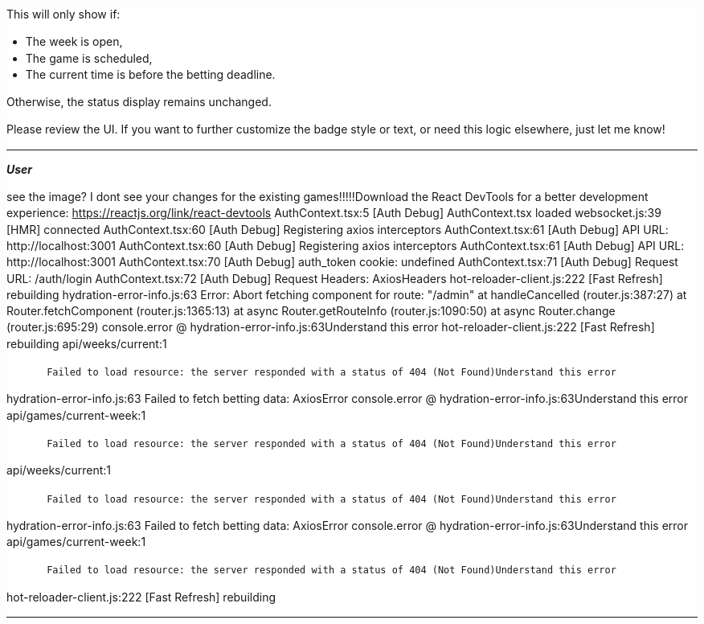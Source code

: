 This will only show if:
- The week is open,
- The game is scheduled,
- The current time is before the betting deadline.

Otherwise, the status display remains unchanged.

Please review the UI. If you want to further customize the badge style or text, or need this logic elsewhere, just let me know!

---

_**User**_

see the image? I dont see your changes for the existing games!!!!!Download the React DevTools for a better development experience: https://reactjs.org/link/react-devtools
AuthContext.tsx:5 [Auth Debug] AuthContext.tsx loaded
websocket.js:39 [HMR] connected
AuthContext.tsx:60 [Auth Debug] Registering axios interceptors
AuthContext.tsx:61 [Auth Debug] API URL: http://localhost:3001
AuthContext.tsx:60 [Auth Debug] Registering axios interceptors
AuthContext.tsx:61 [Auth Debug] API URL: http://localhost:3001
AuthContext.tsx:70 [Auth Debug] auth_token cookie: undefined
AuthContext.tsx:71 [Auth Debug] Request URL: /auth/login
AuthContext.tsx:72 [Auth Debug] Request Headers: AxiosHeaders
hot-reloader-client.js:222 [Fast Refresh] rebuilding
hydration-error-info.js:63 Error: Abort fetching component for route: "/admin"
    at handleCancelled (router.js:387:27)
    at Router.fetchComponent (router.js:1365:13)
    at async Router.getRouteInfo (router.js:1090:50)
    at async Router.change (router.js:695:29)
console.error @ hydration-error-info.js:63Understand this error
hot-reloader-client.js:222 [Fast Refresh] rebuilding
api/weeks/current:1 
            
            
           Failed to load resource: the server responded with a status of 404 (Not Found)Understand this error
hydration-error-info.js:63 Failed to fetch betting data: AxiosError
console.error @ hydration-error-info.js:63Understand this error
api/games/current-week:1 
            
            
           Failed to load resource: the server responded with a status of 404 (Not Found)Understand this error
api/weeks/current:1 
            
            
           Failed to load resource: the server responded with a status of 404 (Not Found)Understand this error
hydration-error-info.js:63 Failed to fetch betting data: AxiosError
console.error @ hydration-error-info.js:63Understand this error
api/games/current-week:1 
            
            
           Failed to load resource: the server responded with a status of 404 (Not Found)Understand this error
hot-reloader-client.js:222 [Fast Refresh] rebuilding

---
